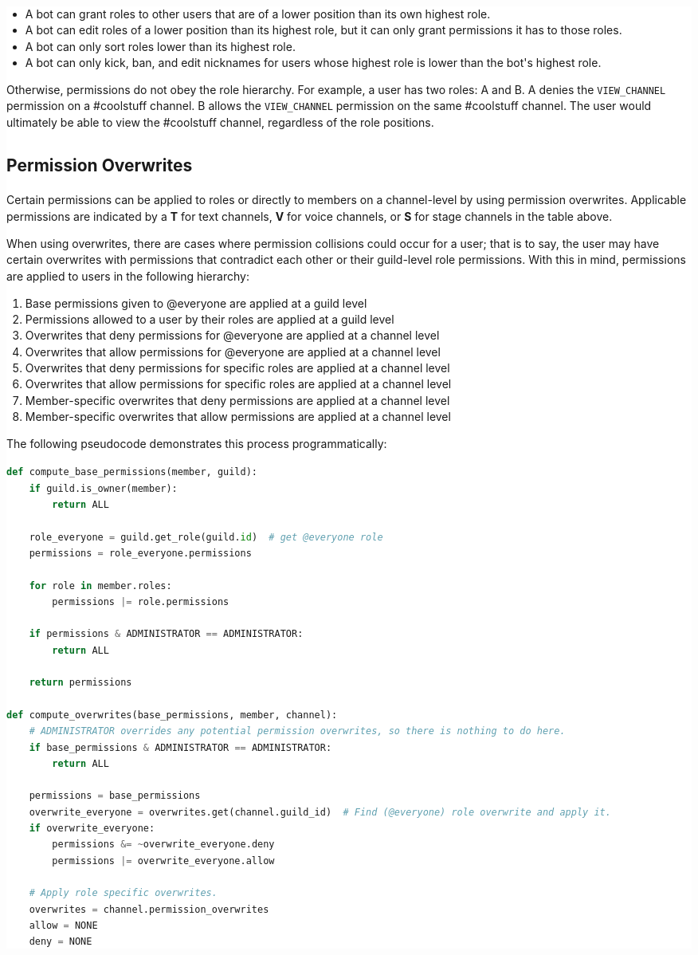- A bot can grant roles to other users that are of a lower position than its own highest role.
- A bot can edit roles of a lower position than its highest role, but it can only grant permissions it has to those roles.
- A bot can only sort roles lower than its highest role.
- A bot can only kick, ban, and edit nicknames for users whose highest role is lower than the bot's highest role.

Otherwise, permissions do not obey the role hierarchy. For example, a user has two roles: A and B. A denies the `VIEW_CHANNEL` permission on a #coolstuff channel. B allows the `VIEW_CHANNEL` permission on the same #coolstuff channel. The user would ultimately be able to view the #coolstuff channel, regardless of the role positions.

## Permission Overwrites

Certain permissions can be applied to roles or directly to members on a channel-level by using permission overwrites. Applicable permissions are indicated by a **T** for text channels, **V** for voice channels, or **S** for stage channels in the table above.

When using overwrites, there are cases where permission collisions could occur for a user; that is to say, the user may have certain overwrites with permissions that contradict each other or their guild-level role permissions. With this in mind, permissions are applied to users in the following hierarchy:

1. Base permissions given to @everyone are applied at a guild level
2. Permissions allowed to a user by their roles are applied at a guild level
3. Overwrites that deny permissions for @everyone are applied at a channel level
4. Overwrites that allow permissions for @everyone are applied at a channel level
5. Overwrites that deny permissions for specific roles are applied at a channel level
6. Overwrites that allow permissions for specific roles are applied at a channel level
7. Member-specific overwrites that deny permissions are applied at a channel level
8. Member-specific overwrites that allow permissions are applied at a channel level

The following pseudocode demonstrates this process programmatically:

```python
def compute_base_permissions(member, guild):
    if guild.is_owner(member):
        return ALL

    role_everyone = guild.get_role(guild.id)  # get @everyone role
    permissions = role_everyone.permissions

    for role in member.roles:
        permissions |= role.permissions

    if permissions & ADMINISTRATOR == ADMINISTRATOR:
        return ALL

    return permissions

def compute_overwrites(base_permissions, member, channel):
    # ADMINISTRATOR overrides any potential permission overwrites, so there is nothing to do here.
    if base_permissions & ADMINISTRATOR == ADMINISTRATOR:
        return ALL

    permissions = base_permissions
    overwrite_everyone = overwrites.get(channel.guild_id)  # Find (@everyone) role overwrite and apply it.
    if overwrite_everyone:
        permissions &= ~overwrite_everyone.deny
        permissions |= overwrite_everyone.allow

    # Apply role specific overwrites.
    overwrites = channel.permission_overwrites
    allow = NONE
    deny = NONE
```